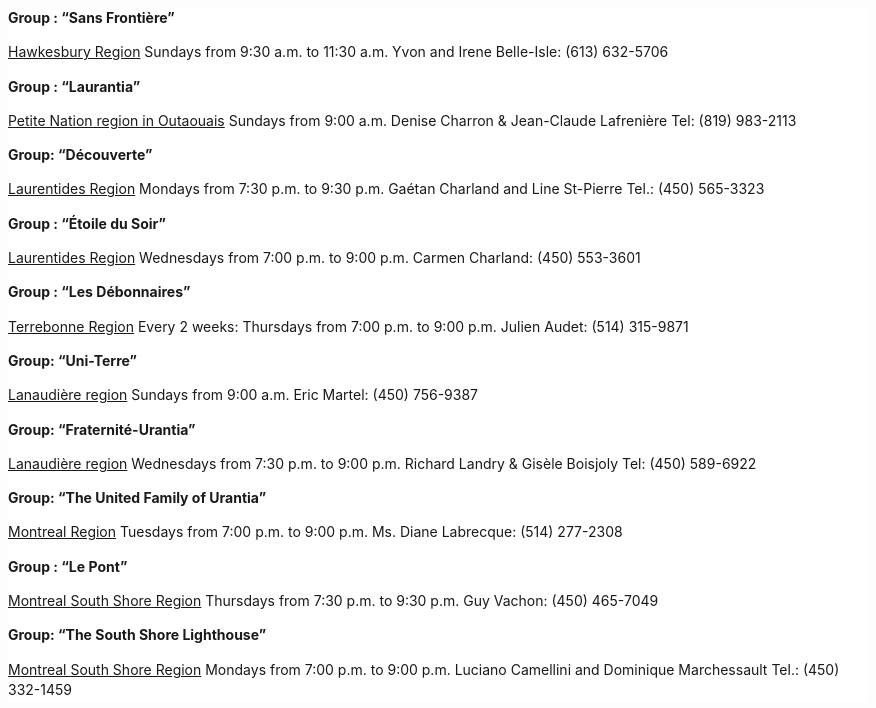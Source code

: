 **Group : “Sans Frontière”**

<ins>Hawkesbury Region</ins>
Sundays from 9:30 a.m. to 11:30 a.m.
Yvon and Irene Belle-Isle: (613) 632-5706

**Group : “Laurantia”**

<ins>Petite Nation region in Outaouais</ins>
Sundays from 9:00 a.m.
Denise Charron & Jean-Claude Lafrenière Tel: (819) 983-2113

**Group: “Découverte”**

<ins>Laurentides Region</ins>
Mondays from 7:30 p.m. to 9:30 p.m.
Gaétan Charland and Line St-Pierre
Tel.: (450) 565-3323

**Group : “Étoile du Soir”**

<ins>Laurentides Region</ins>
Wednesdays from 7:00 p.m. to 9:00 p.m.
Carmen Charland: (450) 553-3601

**Group : “Les Débonnaires”**

<ins>Terrebonne Region</ins>
Every 2 weeks: Thursdays from 7:00 p.m. to 9:00 p.m.
Julien Audet: (514) 315-9871

**Group: “Uni-Terre”**

<ins>Lanaudière region</ins>
Sundays from 9:00 a.m.
Eric Martel: (450) 756-9387

**Group: “Fraternité-Urantia”**

<ins>Lanaudière region</ins>
Wednesdays from 7:30 p.m. to 9:00 p.m.
Richard Landry \& Gisèle Boisjoly Tel: (450) 589-6922

**Group: “The United Family of Urantia”**

<ins>Montreal Region</ins>
Tuesdays from 7:00 p.m. to 9:00 p.m.
Ms. Diane Labrecque: (514) 277-2308

**Group : “Le Pont”**

<ins>Montreal South Shore Region</ins>
Thursdays from 7:30 p.m. to 9:30 p.m.
Guy Vachon: (450) 465-7049

**Group: “The South Shore Lighthouse”**

<ins>Montreal South Shore Region</ins>
Mondays from 7:00 p.m. to 9:00 p.m.
Luciano Camellini and Dominique Marchessault Tel.: (450) 332-1459
